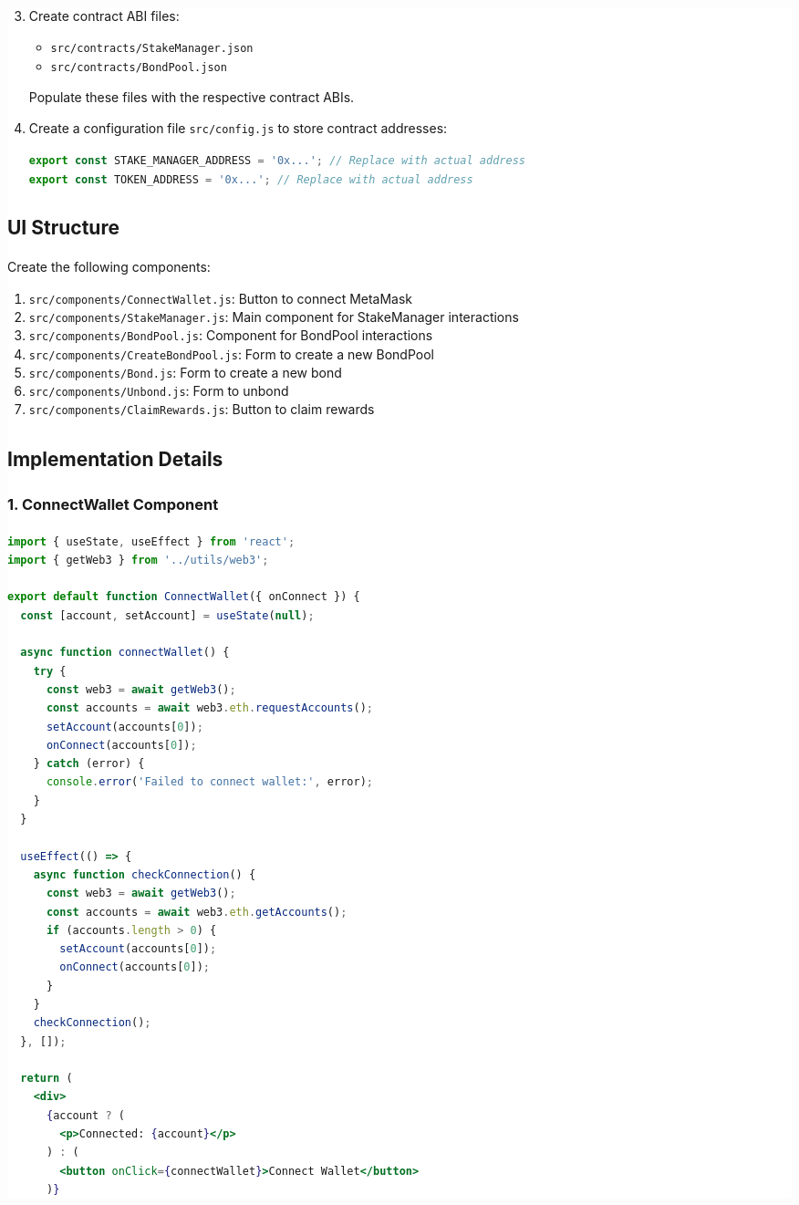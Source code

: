 3. Create contract ABI files:
   - `src/contracts/StakeManager.json`
   - `src/contracts/BondPool.json`

   Populate these files with the respective contract ABIs.

4. Create a configuration file `src/config.js` to store contract addresses:
   ```javascript
   export const STAKE_MANAGER_ADDRESS = '0x...'; // Replace with actual address
   export const TOKEN_ADDRESS = '0x...'; // Replace with actual address
   ```

## UI Structure

Create the following components:

1. `src/components/ConnectWallet.js`: Button to connect MetaMask
2. `src/components/StakeManager.js`: Main component for StakeManager interactions
3. `src/components/BondPool.js`: Component for BondPool interactions
4. `src/components/CreateBondPool.js`: Form to create a new BondPool
5. `src/components/Bond.js`: Form to create a new bond
6. `src/components/Unbond.js`: Form to unbond
7. `src/components/ClaimRewards.js`: Button to claim rewards

## Implementation Details

### 1. ConnectWallet Component

```jsx
import { useState, useEffect } from 'react';
import { getWeb3 } from '../utils/web3';

export default function ConnectWallet({ onConnect }) {
  const [account, setAccount] = useState(null);

  async function connectWallet() {
    try {
      const web3 = await getWeb3();
      const accounts = await web3.eth.requestAccounts();
      setAccount(accounts[0]);
      onConnect(accounts[0]);
    } catch (error) {
      console.error('Failed to connect wallet:', error);
    }
  }

  useEffect(() => {
    async function checkConnection() {
      const web3 = await getWeb3();
      const accounts = await web3.eth.getAccounts();
      if (accounts.length > 0) {
        setAccount(accounts[0]);
        onConnect(accounts[0]);
      }
    }
    checkConnection();
  }, []);

  return (
    <div>
      {account ? (
        <p>Connected: {account}</p>
      ) : (
        <button onClick={connectWallet}>Connect Wallet</button>
      )}
```
